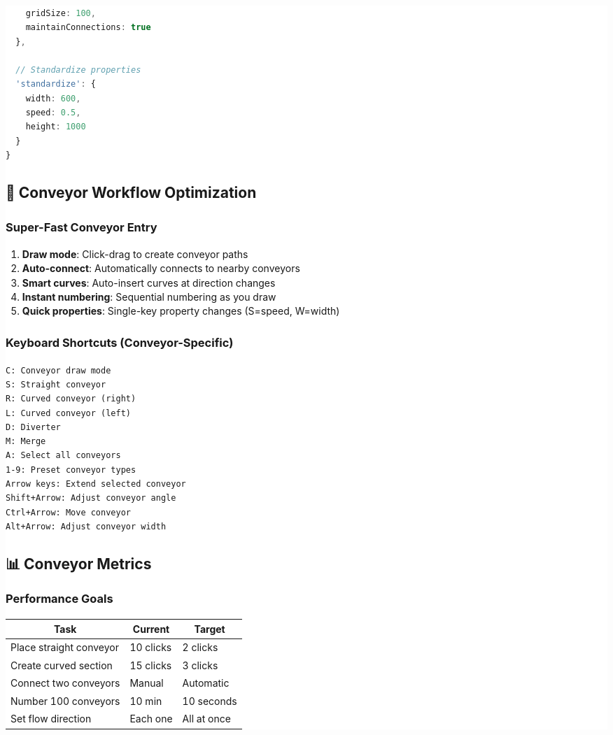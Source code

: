 ```typescript
    gridSize: 100,
    maintainConnections: true
  },
  
  // Standardize properties
  'standardize': {
    width: 600,
    speed: 0.5,
    height: 1000
  }
}
```

## 🚀 Conveyor Workflow Optimization

### Super-Fast Conveyor Entry
1. **Draw mode**: Click-drag to create conveyor paths
2. **Auto-connect**: Automatically connects to nearby conveyors
3. **Smart curves**: Auto-insert curves at direction changes
4. **Instant numbering**: Sequential numbering as you draw
5. **Quick properties**: Single-key property changes (S=speed, W=width)

### Keyboard Shortcuts (Conveyor-Specific)
```
C: Conveyor draw mode
S: Straight conveyor
R: Curved conveyor (right)
L: Curved conveyor (left)
D: Diverter
M: Merge
A: Select all conveyors
1-9: Preset conveyor types
Arrow keys: Extend selected conveyor
Shift+Arrow: Adjust conveyor angle
Ctrl+Arrow: Move conveyor
Alt+Arrow: Adjust conveyor width
```

## 📊 Conveyor Metrics

### Performance Goals
| Task | Current | Target | 
|------|---------|--------|
| Place straight conveyor | 10 clicks | 2 clicks |
| Create curved section | 15 clicks | 3 clicks |
| Connect two conveyors | Manual | Automatic |
| Number 100 conveyors | 10 min | 10 seconds |
| Set flow direction | Each one | All at once |
